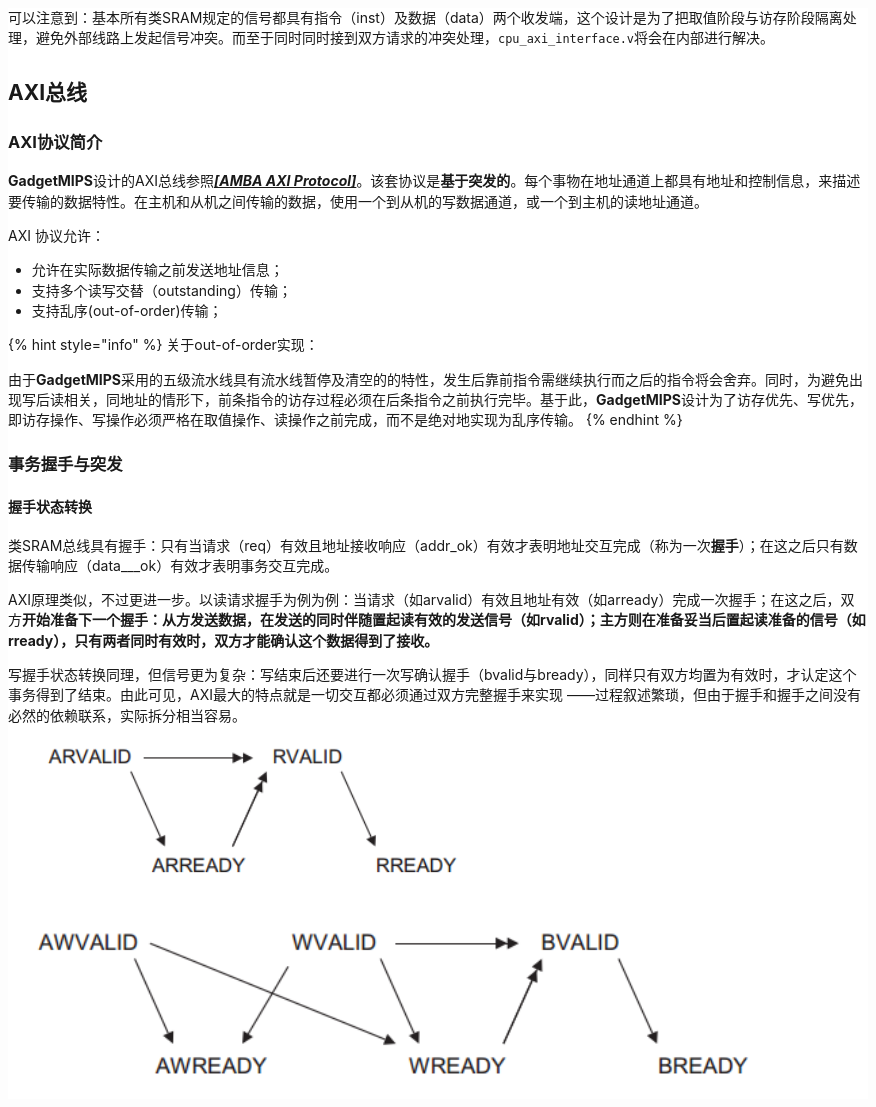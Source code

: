 可以注意到：基本所有类SRAM规定的信号都具有指令（inst）及数据（data）两个收发端，这个设计是为了把取值阶段与访存阶段隔离处理，避免外部线路上发起信号冲突。而至于同时同时接到双方请求的冲突处理，`cpu_axi_interface.v`将会在内部进行解决。

## AXI总线

### AXI协议简介

**GadgetMIPS**设计的AXI总线参照[_**\[AMBA AXI Protocol\]**_](https://developer.arm.com/documentation/ihi0022/b/)。该套协议是**基于突发的**。每个事物在地址通道上都具有地址和控制信息，来描述要传输的数据特性。在主机和从机之间传输的数据，使用一个到从机的写数据通道，或一个到主机的读地址通道。

 AXI 协议允许： 

* 允许在实际数据传输之前发送地址信息；
* 支持多个读写交替（outstanding）传输；
* 支持乱序\(out-of-order\)传输；

{% hint style="info" %}
关于out-of-order实现：

由于**GadgetMIPS**采用的五级流水线具有流水线暂停及清空的的特性，发生后靠前指令需继续执行而之后的指令将会舍弃。同时，为避免出现写后读相关，同地址的情形下，前条指令的访存过程必须在后条指令之前执行完毕。基于此，**GadgetMIPS**设计为了访存优先、写优先，即访存操作、写操作必须严格在取值操作、读操作之前完成，而不是绝对地实现为乱序传输。
{% endhint %}

### 事务握手与突发

#### 握手状态转换

类SRAM总线具有握手：只有当请求（req）有效且地址接收响应（addr\_ok）有效才表明地址交互完成（称为一次**握手**）；在这之后只有数据传输响应（data_\__ok）有效才表明事务交互完成。

AXI原理类似，不过更进一步。以读请求握手为例为例：当请求（如arvalid）有效且地址有效（如arready）完成一次握手；在这之后，双方**开始准备下一个握手：从方发送数据，在发送的同时伴随置起读有效的发送信号（如rvalid）；主方则在准备妥当后置起读准备的信号（如rready），只有两者同时有效时，双方才能确认这个数据得到了接收。**

写握手状态转换同理，但信号更为复杂：写结束后还要进行一次写确认握手（bvalid与bready），同样只有双方均置为有效时，才认定这个事务得到了结束。由此可见，AXI最大的特点就是一切交互都必须通过双方完整握手来实现 ——过程叙述繁琐，但由于握手和握手之间没有必然的依赖联系，实际拆分相当容易。 



![&#x8BFB;&#x63E1;&#x624B;&#x72B6;&#x6001;&#x8F6C;&#x6362;](.gitbook/assets/image.png)

![&#x5199;&#x63E1;&#x624B;&#x72B6;&#x6001;&#x8F6C;&#x6362;](.gitbook/assets/image%20%2810%29.png)
